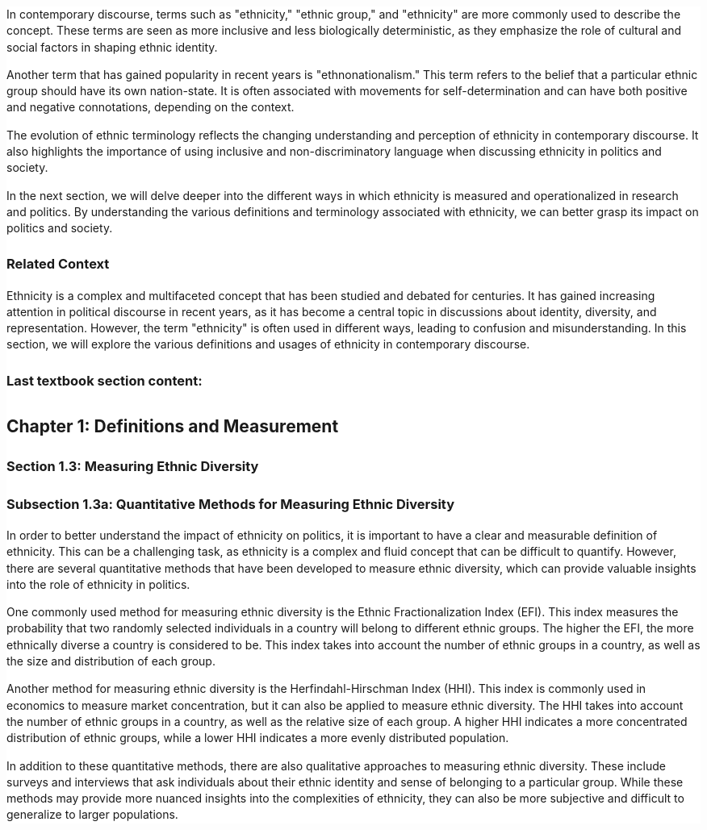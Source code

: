 In contemporary discourse, terms such as "ethnicity," "ethnic group," and "ethnicity" are more commonly used to describe the concept. These terms are seen as more inclusive and less biologically deterministic, as they emphasize the role of cultural and social factors in shaping ethnic identity.

Another term that has gained popularity in recent years is "ethnonationalism." This term refers to the belief that a particular ethnic group should have its own nation-state. It is often associated with movements for self-determination and can have both positive and negative connotations, depending on the context.

The evolution of ethnic terminology reflects the changing understanding and perception of ethnicity in contemporary discourse. It also highlights the importance of using inclusive and non-discriminatory language when discussing ethnicity in politics and society.

In the next section, we will delve deeper into the different ways in which ethnicity is measured and operationalized in research and politics. By understanding the various definitions and terminology associated with ethnicity, we can better grasp its impact on politics and society.


### Related Context
Ethnicity is a complex and multifaceted concept that has been studied and debated for centuries. It has gained increasing attention in political discourse in recent years, as it has become a central topic in discussions about identity, diversity, and representation. However, the term "ethnicity" is often used in different ways, leading to confusion and misunderstanding. In this section, we will explore the various definitions and usages of ethnicity in contemporary discourse.

### Last textbook section content:

## Chapter 1: Definitions and Measurement

### Section 1.3: Measuring Ethnic Diversity

### Subsection 1.3a: Quantitative Methods for Measuring Ethnic Diversity

In order to better understand the impact of ethnicity on politics, it is important to have a clear and measurable definition of ethnicity. This can be a challenging task, as ethnicity is a complex and fluid concept that can be difficult to quantify. However, there are several quantitative methods that have been developed to measure ethnic diversity, which can provide valuable insights into the role of ethnicity in politics.

One commonly used method for measuring ethnic diversity is the Ethnic Fractionalization Index (EFI). This index measures the probability that two randomly selected individuals in a country will belong to different ethnic groups. The higher the EFI, the more ethnically diverse a country is considered to be. This index takes into account the number of ethnic groups in a country, as well as the size and distribution of each group.

Another method for measuring ethnic diversity is the Herfindahl-Hirschman Index (HHI). This index is commonly used in economics to measure market concentration, but it can also be applied to measure ethnic diversity. The HHI takes into account the number of ethnic groups in a country, as well as the relative size of each group. A higher HHI indicates a more concentrated distribution of ethnic groups, while a lower HHI indicates a more evenly distributed population.

In addition to these quantitative methods, there are also qualitative approaches to measuring ethnic diversity. These include surveys and interviews that ask individuals about their ethnic identity and sense of belonging to a particular group. While these methods may provide more nuanced insights into the complexities of ethnicity, they can also be more subjective and difficult to generalize to larger populations.
